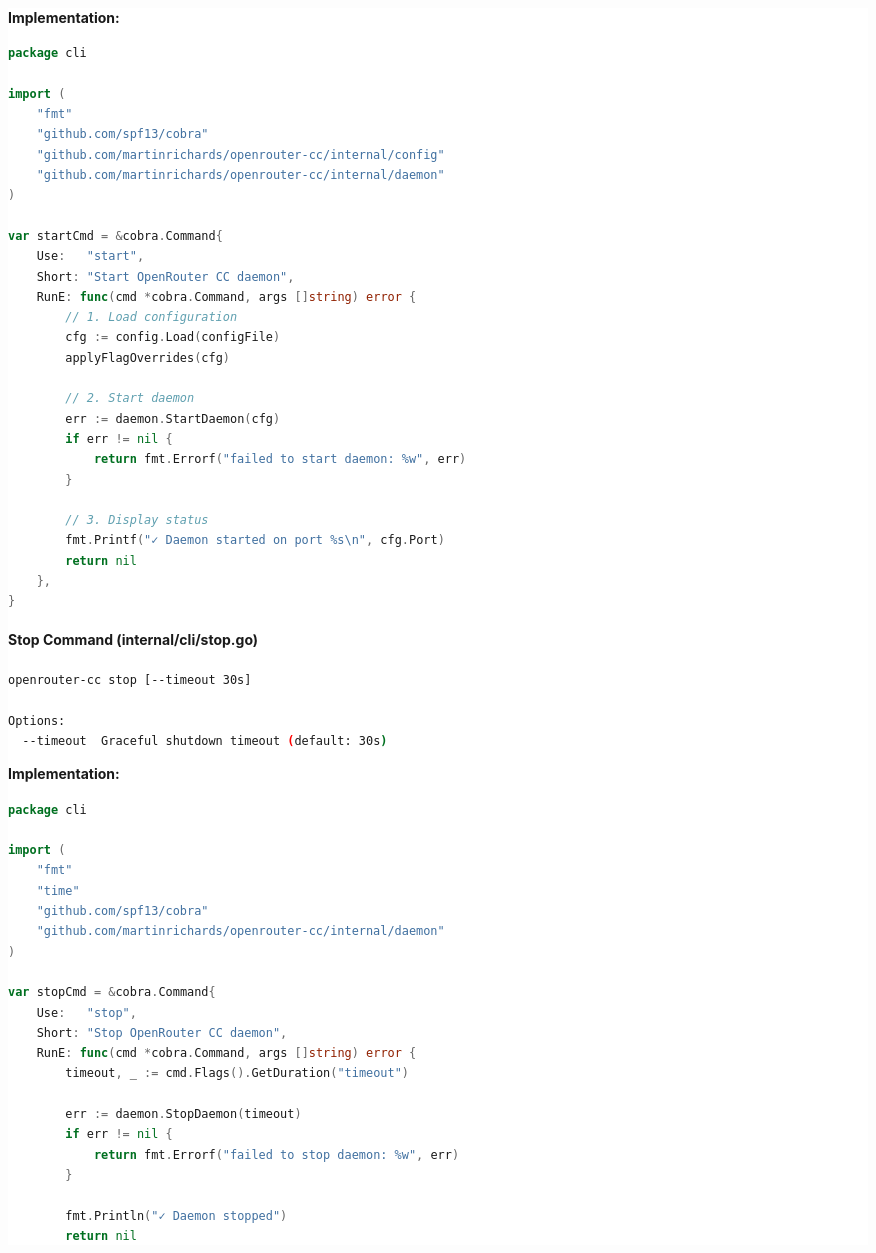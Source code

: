 **Implementation:**
```go
package cli

import (
    "fmt"
    "github.com/spf13/cobra"
    "github.com/martinrichards/openrouter-cc/internal/config"
    "github.com/martinrichards/openrouter-cc/internal/daemon"
)

var startCmd = &cobra.Command{
    Use:   "start",
    Short: "Start OpenRouter CC daemon",
    RunE: func(cmd *cobra.Command, args []string) error {
        // 1. Load configuration
        cfg := config.Load(configFile)
        applyFlagOverrides(cfg)

        // 2. Start daemon
        err := daemon.StartDaemon(cfg)
        if err != nil {
            return fmt.Errorf("failed to start daemon: %w", err)
        }

        // 3. Display status
        fmt.Printf("✓ Daemon started on port %s\n", cfg.Port)
        return nil
    },
}
```

#### Stop Command (internal/cli/stop.go)

```bash
openrouter-cc stop [--timeout 30s]

Options:
  --timeout  Graceful shutdown timeout (default: 30s)
```

**Implementation:**
```go
package cli

import (
    "fmt"
    "time"
    "github.com/spf13/cobra"
    "github.com/martinrichards/openrouter-cc/internal/daemon"
)

var stopCmd = &cobra.Command{
    Use:   "stop",
    Short: "Stop OpenRouter CC daemon",
    RunE: func(cmd *cobra.Command, args []string) error {
        timeout, _ := cmd.Flags().GetDuration("timeout")

        err := daemon.StopDaemon(timeout)
        if err != nil {
            return fmt.Errorf("failed to stop daemon: %w", err)
        }

        fmt.Println("✓ Daemon stopped")
        return nil
```